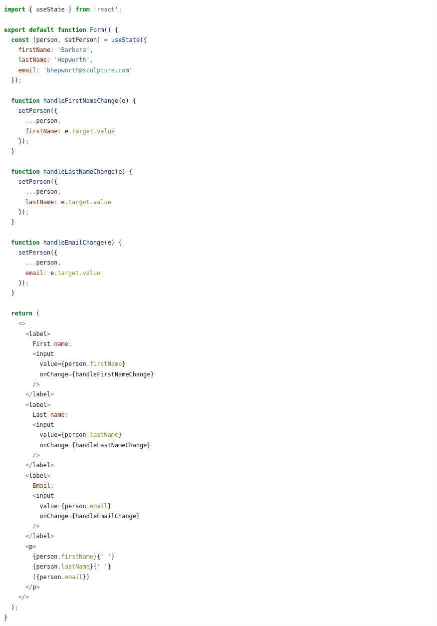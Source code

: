 ```javascript
import { useState } from 'react';

export default function Form() {
  const [person, setPerson] = useState({
    firstName: 'Barbara',
    lastName: 'Hepworth',
    email: 'bhepworth@sculpture.com'
  });

  function handleFirstNameChange(e) {
    setPerson({
      ...person,
      firstName: e.target.value
    });
  }

  function handleLastNameChange(e) {
    setPerson({
      ...person,
      lastName: e.target.value
    });
  }

  function handleEmailChange(e) {
    setPerson({
      ...person,
      email: e.target.value
    });
  }

  return (
    <>
      <label>
        First name:
        <input
          value={person.firstName}
          onChange={handleFirstNameChange}
        />
      </label>
      <label>
        Last name:
        <input
          value={person.lastName}
          onChange={handleLastNameChange}
        />
      </label>
      <label>
        Email:
        <input
          value={person.email}
          onChange={handleEmailChange}
        />
      </label>
      <p>
        {person.firstName}{' '}
        {person.lastName}{' '}
        ({person.email})
      </p>
    </>
  );
}

```